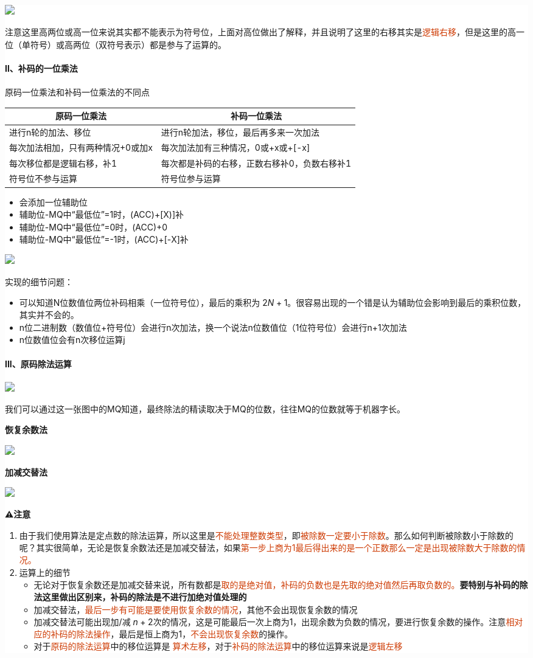 ![](https://124newblog-1309411887.cos.ap-nanjing.myqcloud.com/images/202307252030170.JPG)

注意这里高两位或高一位来说其实都不能表示为符号位，上面对高位做出了解释，并且说明了这里的右移其实是<span style='color:#CE3C05'>逻辑右移</span>，但是这里的高一位（单符号）或高两位（双符号表示）都是参与了运算的。

#### Ⅱ、补码的一位乘法

原码一位乘法和补码一位乘法的不同点

| 原码一位乘法                      | 补码一位乘法                                 |
| --------------------------------- | -------------------------------------------- |
| 进行n轮的加法、移位               | 进行n轮加法，移位，最后再多来一次加法        |
| 每次加法相加，只有两种情况+0或加x | 每次加法加有三种情况，0或+x或+[-x]           |
| 每次移位都是逻辑右移，补1         | 每次都是补码的右移，正数右移补0，负数右移补1 |
| 符号位不参与运算                  | 符号位参与运算                               |

- 会添加一位辅助位
- 辅助位-MQ中“最低位”=1时，(ACC)+[X)]补
- 辅助位-MQ中“最低位”=0时，(ACC)+0
- 辅助位-MQ中“最低位”=-1时，(ACC)+[-X]补

![](https://124newblog-1309411887.cos.ap-nanjing.myqcloud.com/images/202307221816320.webp)

实现的细节问题：

- 可以知道N位数值位两位补码相乘（一位符号位），最后的乘积为 $2N+1$。很容易出现的一个错是认为辅助位会影响到最后的乘积位数，其实并不会的。
- n位二进制数（数值位+符号位）会进行n次加法，换一个说法n位数值位（1位符号位）会进行n+1次加法
- n位数值位会有n次移位运算j

#### III、原码除法运算

![](https://124newblog-1309411887.cos.ap-nanjing.myqcloud.com/images/202307221819389.png)

我们可以通过这一张图中的MQ知道，最终除法的精读取决于MQ的位数，往往MQ的位数就等于机器字长。

**恢复余数法**

![](https://124newblog-1309411887.cos.ap-nanjing.myqcloud.com/images/202307231521843.png)

**加减交替法**

![](https://124newblog-1309411887.cos.ap-nanjing.myqcloud.com/images/202307231522670.png)

**⚠️注意**

1. 由于我们使用算法是定点数的除法运算，所以这里是<span style='color:#CE3C05'>不能处理整数类型</span>，即<span style='color:#CE3C05'>被除数一定要小于除数</span>。那么如何判断被除数小于除数的呢？其实很简单，无论是恢复余数法还是加减交替法，如果<span style='color:#CE3C05'>第一步上商为1最后得出来的是一个正数那么一定是出现被除数大于除数的情况。</span>
2. 运算上的细节
   - 无论对于恢复余数还是加减交替来说，所有数都是<span style='color:#CE3C05'>取的是绝对值，补码的负数也是先取的绝对值然后再取负数的。</span>**要特别与补码的除法这里做出区别来，补码的除法是不进行加绝对值处理的**
   - 加减交替法，<span style='color:#CE3C05'>最后一步有可能是要使用恢复余数的情况</span>，其他不会出现恢复余数的情况
   - 加减交替法可能出现加/减 $n + 2$次的情况，这是可能最后一次上商为1，出现余数为负数的情况，要进行恢复余数的操作。注意<span style='color:#CE3C05'>相对应的补码的除法操作</span>，最后是恒上商为1，<span style='color:#CE3C05'>不会出现恢复余数</span>的操作。
   - 对于<span style='color:#CE3C05'>原码的除法运算</span>中的移位运算是 <span style='color:#CE3C05'>算术左移</span>，对于<span style='color:#CE3C05'>补码的除法运算</span>中的移位运算来说是<span style='color:#CE3C05'>逻辑左移</span>
